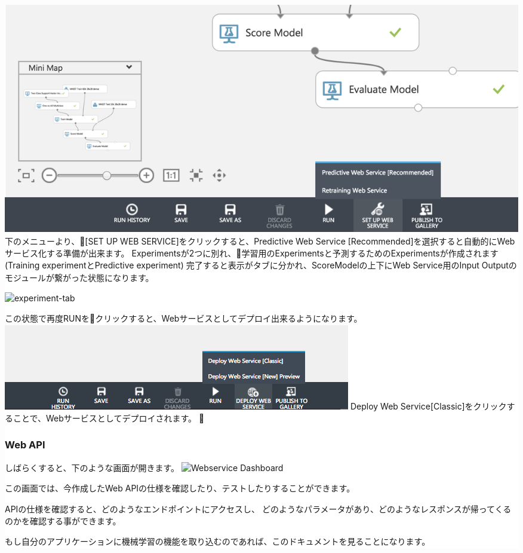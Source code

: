 ![webservice](README.img/azureml_100-setupwebservice.png)
下のメニューより、[SET UP WEB SERVICE]をクリックすると、Predictive Web Service [Recommended]を選択すると自動的にWebサービス化する準備が出来ます。
Experimentsが2つに別れ、学習用のExperimentsと予測するためのExperimentsが作成されます(Training experimentとPredictive experiment)
完了すると表示がタブに分かれ、ScoreModelの上下にWeb Service用のInput Outputのモジュールが繋がった状態になります。


![experiment-tab](README.img/azureml-experiment-tab.png)

この状態で再度RUNをクリックすると、Webサービスとしてデプロイ出来るようになります。
![webservice](README.img/azureml_014-deploywebservice.png)
Deploy Web Service[Classic]をクリックすることで、Webサービスとしてデプロイされます。
		
### Web API
しばらくすると、下のような画面が開きます。
![Webservice Dashboard](README.img/azureml-webservice-dashboard.png)

この画面では、今作成したWeb APIの仕様を確認したり、テストしたりすることができます。

APIの仕様を確認すると、どのようなエンドポイントにアクセスし、
どのようなパラメータがあり、どのようなレスポンスが帰ってくるのかを確認する事ができます。


もし自分のアプリケーションに機械学習の機能を取り込むのであれば、このドキュメントを見ることになります。
